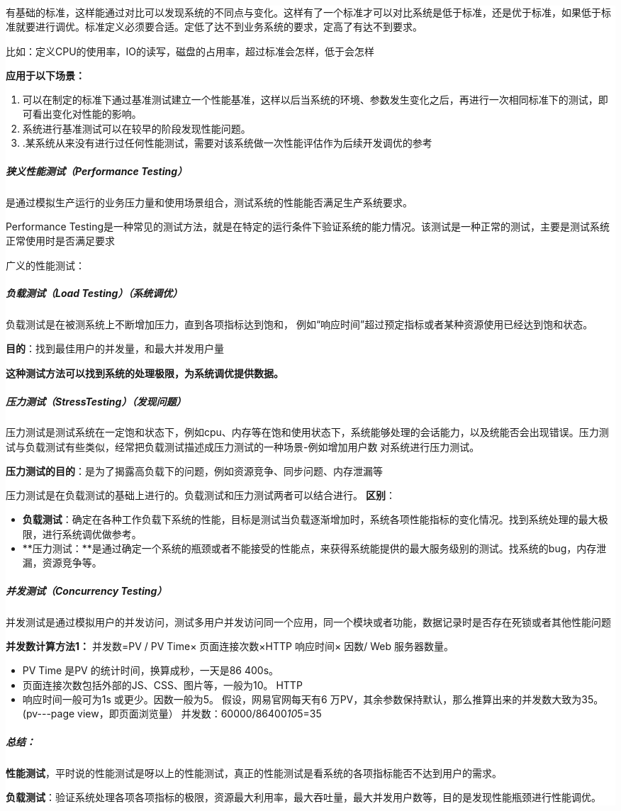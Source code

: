 有基础的标准，这样能通过对比可以发现系统的不同点与变化。这样有了一个标准才可以对比系统是低于标准，还是优于标准，如果低于标准就要进行调优。标准定义必须要合适。定低了达不到业务系统的要求，定高了有达不到要求。

比如：定义CPU的使用率，IO的读写，磁盘的占用率，超过标准会怎样，低于会怎样

**应用于以下场景：**

1. 可以在制定的标准下通过基准测试建立一个性能基准，这样以后当系统的环境、参数发生变化之后，再进行一次相同标准下的测试，即可看出变化对性能的影响。
2. 系统进行基准测试可以在较早的阶段发现性能问题。
3. .某系统从来没有进行过任何性能测试，需要对该系统做一次性能评估作为后续开发调优的参考

##### 狭义性能测试（Performance Testing）

是通过模拟生产运行的业务压力量和使用场景组合，测试系统的性能能否满足生产系统要求。

Performance Testing是一种常见的测试方法，就是在特定的运行条件下验证系统的能力情况。该测试是一种正常的测试，主要是测试系统正常使用时是否满足要求

广义的性能测试：

##### 负载测试（Load Testing）（系统调优）

负载测试是在被测系统上不断增加压力，直到各项指标达到饱和，
例如“响应时间”超过预定指标或者某种资源使用已经达到饱和状态。

**目的**：找到最佳用户的并发量，和最大并发用户量

**这种测试方法可以找到系统的处理极限，为系统调优提供数据。**

##### 压力测试（StressTesting）（发现问题）

压力测试是测试系统在一定饱和状态下，例如cpu、内存等在饱和使用状态下，系统能够处理的会话能力，以及统能否会出现错误。压力测试与负载测试有些类似，经常把负载测试描述成压力测试的一种场景-例如增加用户数
对系统进行压力测试。

**压力测试的目的**：是为了揭露高负载下的问题，例如资源竞争、同步问题、内存泄漏等

压力测试是在负载测试的基础上进行的。负载测试和压力测试两者可以结合进行。
**区别**：

- **负载测试**：确定在各种工作负载下系统的性能，目标是测试当负载逐渐增加时，系统各项性能指标的变化情况。找到系统处理的最大极限，进行系统调优做参考。
- **压力测试：**是通过确定一个系统的瓶颈或者不能接受的性能点，来获得系统能提供的最大服务级别的测试。找系统的bug，内存泄漏，资源竞争等。

##### 并发测试（Concurrency Testing）

并发测试是通过模拟用户的并发访问，测试多用户并发访问同一个应用，同一个模块或者功能，数据记录时是否存在死锁或者其他性能问题

**并发数计算方法1：**
并发数=PV / PV Time× 页面连接次数×HTTP 响应时间× 因数/ Web 服务器数量。

- PV Time 是PV 的统计时间，换算成秒，一天是86 400s。
- 页面连接次数包括外部的JS、CSS、图片等，一般为10。 HTTP
- 响应时间一般可为1s 或更少。因数一般为5。
  假设，网易官网每天有6 万PV，其余参数保持默认，那么推算出来的并发数大致为35。(pv---page view，即页面浏览量）
     并发数：60000/86400*10*5=35

##### 总结：

**性能测试**，平时说的性能测试是呀以上的性能测试，真正的性能测试是看系统的各项指标能否不达到用户的需求。

**负载测试**：验证系统处理各项各项指标的极限，资源最大利用率，最大吞吐量，最大并发用户数等，目的是发现性能瓶颈进行性能调优。
